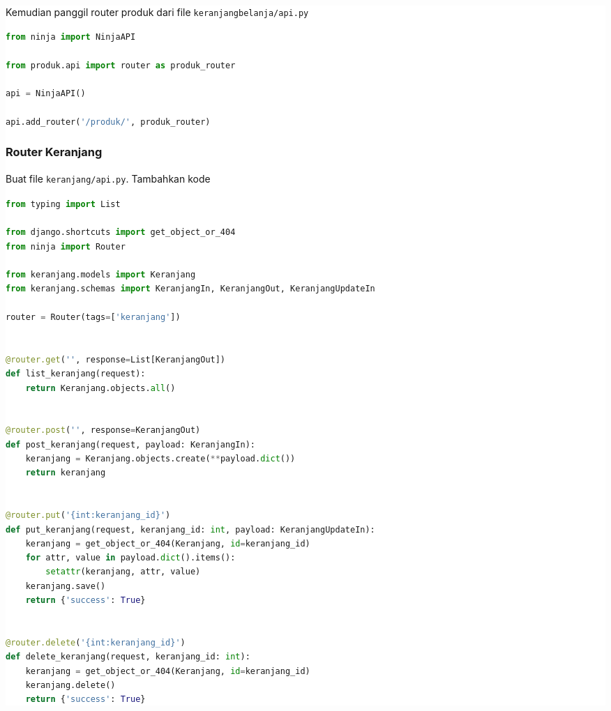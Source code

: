 Kemudian panggil router produk dari file `keranjangbelanja/api.py`

```python {hl_lines=[3,7]}
from ninja import NinjaAPI

from produk.api import router as produk_router

api = NinjaAPI()

api.add_router('/produk/', produk_router)
```

### Router Keranjang

Buat file `keranjang/api.py`. Tambahkan kode

```python
from typing import List

from django.shortcuts import get_object_or_404
from ninja import Router

from keranjang.models import Keranjang
from keranjang.schemas import KeranjangIn, KeranjangOut, KeranjangUpdateIn

router = Router(tags=['keranjang'])


@router.get('', response=List[KeranjangOut])
def list_keranjang(request):
    return Keranjang.objects.all()


@router.post('', response=KeranjangOut)
def post_keranjang(request, payload: KeranjangIn):
    keranjang = Keranjang.objects.create(**payload.dict())
    return keranjang


@router.put('{int:keranjang_id}')
def put_keranjang(request, keranjang_id: int, payload: KeranjangUpdateIn):
    keranjang = get_object_or_404(Keranjang, id=keranjang_id)
    for attr, value in payload.dict().items():
        setattr(keranjang, attr, value)
    keranjang.save()
    return {'success': True}


@router.delete('{int:keranjang_id}')
def delete_keranjang(request, keranjang_id: int):
    keranjang = get_object_or_404(Keranjang, id=keranjang_id)
    keranjang.delete()
    return {'success': True}
```
